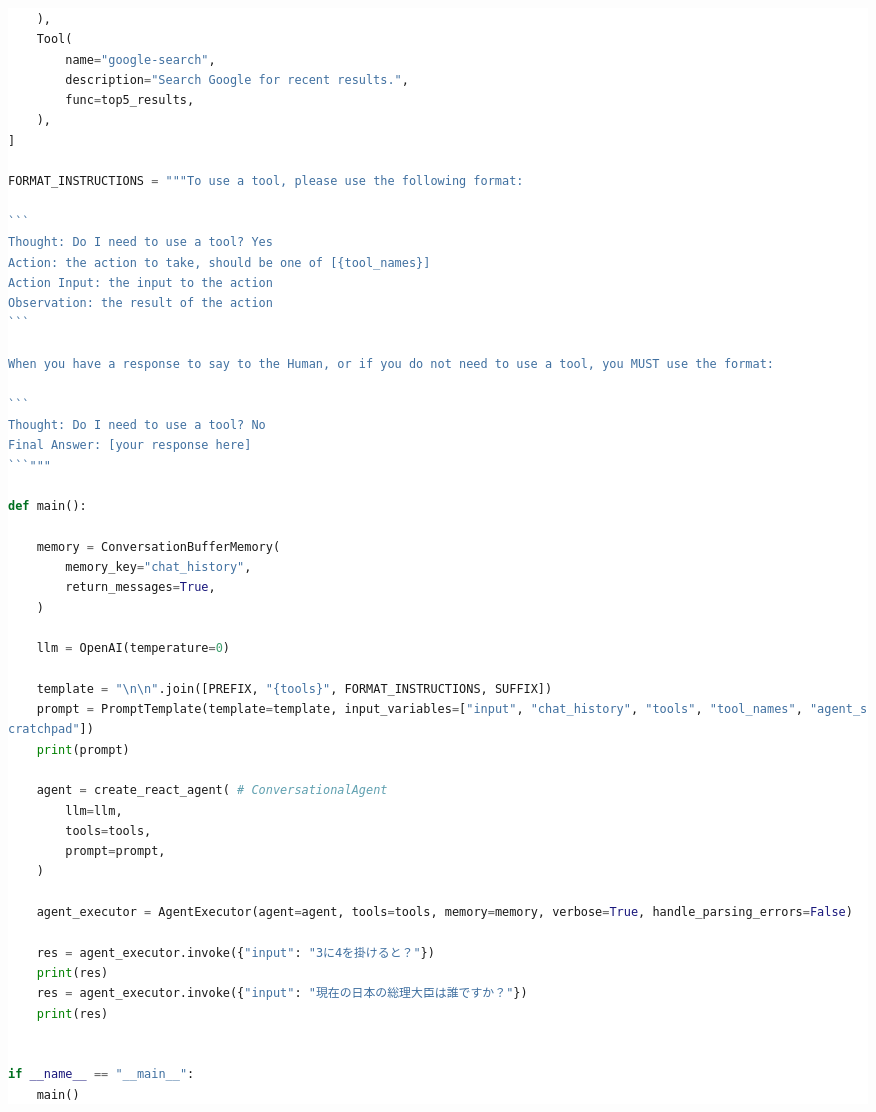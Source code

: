 ````py
    ),
    Tool(
        name="google-search",
        description="Search Google for recent results.",
        func=top5_results,
    ),
]

FORMAT_INSTRUCTIONS = """To use a tool, please use the following format:

```
Thought: Do I need to use a tool? Yes
Action: the action to take, should be one of [{tool_names}]
Action Input: the input to the action
Observation: the result of the action
```

When you have a response to say to the Human, or if you do not need to use a tool, you MUST use the format:

```
Thought: Do I need to use a tool? No
Final Answer: [your response here]
```"""

def main():

    memory = ConversationBufferMemory(
        memory_key="chat_history",
        return_messages=True,
    )

    llm = OpenAI(temperature=0)

    template = "\n\n".join([PREFIX, "{tools}", FORMAT_INSTRUCTIONS, SUFFIX])
    prompt = PromptTemplate(template=template, input_variables=["input", "chat_history", "tools", "tool_names", "agent_scratchpad"])
    print(prompt)

    agent = create_react_agent( # ConversationalAgent
        llm=llm,
        tools=tools,
        prompt=prompt,
    )

    agent_executor = AgentExecutor(agent=agent, tools=tools, memory=memory, verbose=True, handle_parsing_errors=False)

    res = agent_executor.invoke({"input": "3に4を掛けると？"})
    print(res)
    res = agent_executor.invoke({"input": "現在の日本の総理大臣は誰ですか？"})
    print(res)


if __name__ == "__main__":
    main()
````
